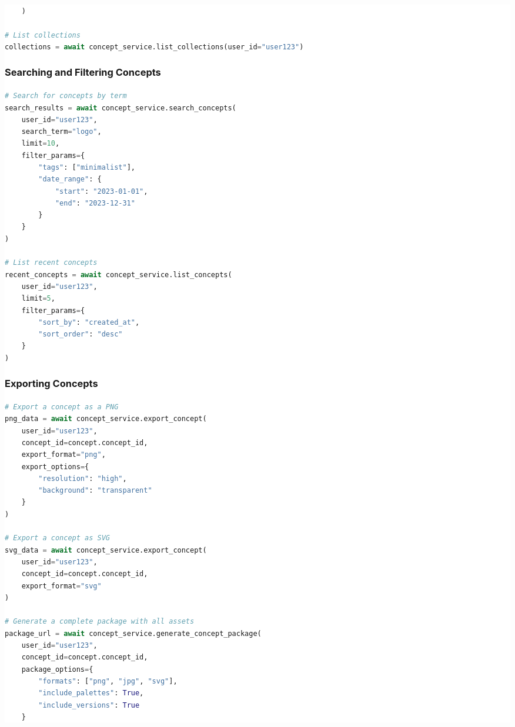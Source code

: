```python
    )

# List collections
collections = await concept_service.list_collections(user_id="user123")
```

### Searching and Filtering Concepts

```python
# Search for concepts by term
search_results = await concept_service.search_concepts(
    user_id="user123",
    search_term="logo",
    limit=10,
    filter_params={
        "tags": ["minimalist"],
        "date_range": {
            "start": "2023-01-01",
            "end": "2023-12-31"
        }
    }
)

# List recent concepts
recent_concepts = await concept_service.list_concepts(
    user_id="user123",
    limit=5,
    filter_params={
        "sort_by": "created_at",
        "sort_order": "desc"
    }
)
```

### Exporting Concepts

```python
# Export a concept as a PNG
png_data = await concept_service.export_concept(
    user_id="user123",
    concept_id=concept.concept_id,
    export_format="png",
    export_options={
        "resolution": "high",
        "background": "transparent"
    }
)

# Export a concept as SVG
svg_data = await concept_service.export_concept(
    user_id="user123",
    concept_id=concept.concept_id,
    export_format="svg"
)

# Generate a complete package with all assets
package_url = await concept_service.generate_concept_package(
    user_id="user123",
    concept_id=concept.concept_id,
    package_options={
        "formats": ["png", "jpg", "svg"],
        "include_palettes": True,
        "include_versions": True
    }
```